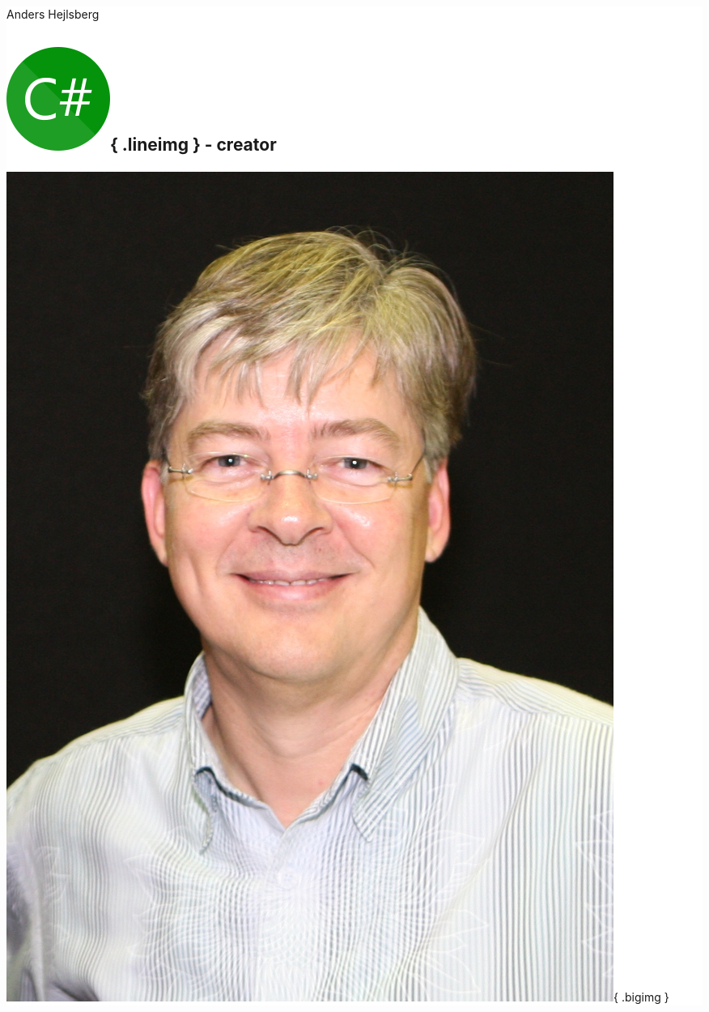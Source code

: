 Anders Hejlsberg

## ![](../images/csharp.svg){ .lineimg } - creator

![](../images/anders-hejlsberg-1.jpg){ .bigimg }
